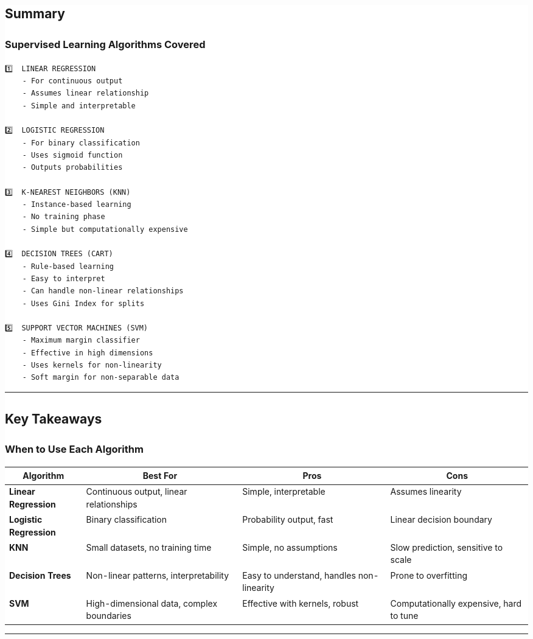 
## Summary

### Supervised Learning Algorithms Covered

```
1️⃣  LINEAR REGRESSION
    - For continuous output
    - Assumes linear relationship
    - Simple and interpretable

2️⃣  LOGISTIC REGRESSION
    - For binary classification
    - Uses sigmoid function
    - Outputs probabilities

3️⃣  K-NEAREST NEIGHBORS (KNN)
    - Instance-based learning
    - No training phase
    - Simple but computationally expensive

4️⃣  DECISION TREES (CART)
    - Rule-based learning
    - Easy to interpret
    - Can handle non-linear relationships
    - Uses Gini Index for splits

5️⃣  SUPPORT VECTOR MACHINES (SVM)
    - Maximum margin classifier
    - Effective in high dimensions
    - Uses kernels for non-linearity
    - Soft margin for non-separable data
```

---

## Key Takeaways

### When to Use Each Algorithm

| Algorithm | Best For | Pros | Cons |
|-----------|----------|------|------|
| **Linear Regression** | Continuous output, linear relationships | Simple, interpretable | Assumes linearity |
| **Logistic Regression** | Binary classification | Probability output, fast | Linear decision boundary |
| **KNN** | Small datasets, no training time | Simple, no assumptions | Slow prediction, sensitive to scale |
| **Decision Trees** | Non-linear patterns, interpretability | Easy to understand, handles non-linearity | Prone to overfitting |
| **SVM** | High-dimensional data, complex boundaries | Effective with kernels, robust | Computationally expensive, hard to tune |

---